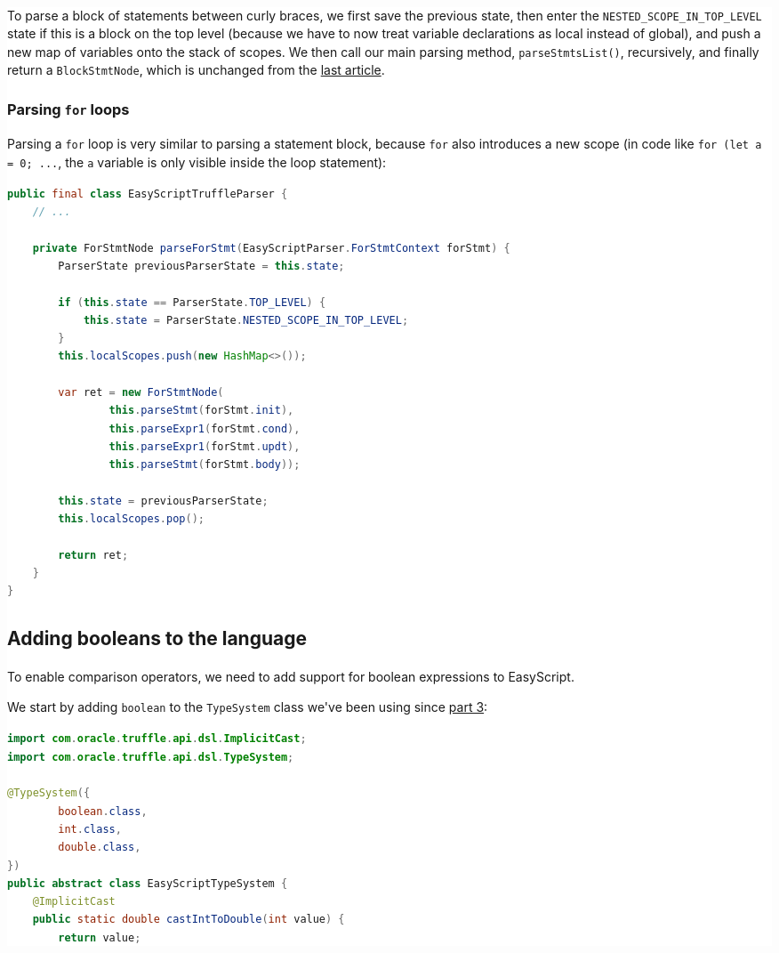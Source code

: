 To parse a block of statements between curly braces,
we first save the previous state,
then enter the `NESTED_SCOPE_IN_TOP_LEVEL` state if this is a block on the top level
(because we have to now treat variable declarations as local instead of global),
and push a new map of variables onto the stack of scopes.
We then call our main parsing method, `parseStmtsList()`, recursively,
and finally return a `BlockStmtNode`,
which is unchanged from the
[last article](/graal-truffle-tutorial-part-7-function-definitions#parsing-a-function-declaration).

### Parsing `for` loops

Parsing a `for` loop is very similar to parsing a statement block,
because `for` also introduces a new scope
(in code like `for (let a = 0; ...`,
the `a` variable is only visible inside the loop statement):

```java
public final class EasyScriptTruffleParser {
    // ...

    private ForStmtNode parseForStmt(EasyScriptParser.ForStmtContext forStmt) {
        ParserState previousParserState = this.state;

        if (this.state == ParserState.TOP_LEVEL) {
            this.state = ParserState.NESTED_SCOPE_IN_TOP_LEVEL;
        }
        this.localScopes.push(new HashMap<>());

        var ret = new ForStmtNode(
                this.parseStmt(forStmt.init),
                this.parseExpr1(forStmt.cond),
                this.parseExpr1(forStmt.updt),
                this.parseStmt(forStmt.body));

        this.state = previousParserState;
        this.localScopes.pop();

        return ret;
    }
}
```

## Adding booleans to the language

To enable comparison operators,
we need to add support for boolean expressions to EasyScript.

We start by adding `boolean` to the `TypeSystem` class we've been using since
[part 3](/graal-truffle-tutorial-part-3-specializations-with-truffle-dsl-typesystem#the-typesystem-class):

```java
import com.oracle.truffle.api.dsl.ImplicitCast;
import com.oracle.truffle.api.dsl.TypeSystem;

@TypeSystem({
        boolean.class,
        int.class,
        double.class,
})
public abstract class EasyScriptTypeSystem {
    @ImplicitCast
    public static double castIntToDouble(int value) {
        return value;
```